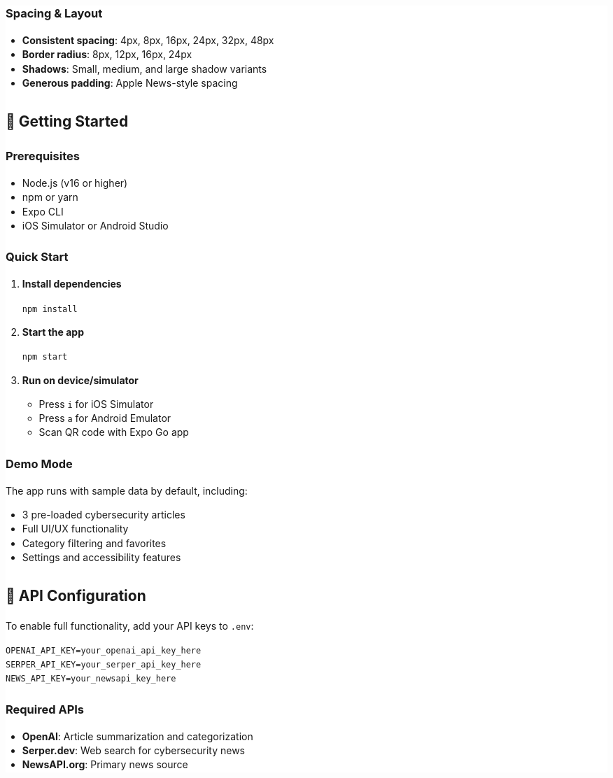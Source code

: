 ### Spacing & Layout
- **Consistent spacing**: 4px, 8px, 16px, 24px, 32px, 48px
- **Border radius**: 8px, 12px, 16px, 24px
- **Shadows**: Small, medium, and large shadow variants
- **Generous padding**: Apple News-style spacing

## 🚀 Getting Started

### Prerequisites
- Node.js (v16 or higher)
- npm or yarn
- Expo CLI
- iOS Simulator or Android Studio

### Quick Start
1. **Install dependencies**
   ```bash
   npm install
   ```

2. **Start the app**
   ```bash
   npm start
   ```

3. **Run on device/simulator**
   - Press `i` for iOS Simulator
   - Press `a` for Android Emulator
   - Scan QR code with Expo Go app

### Demo Mode
The app runs with sample data by default, including:
- 3 pre-loaded cybersecurity articles
- Full UI/UX functionality
- Category filtering and favorites
- Settings and accessibility features

## 🔑 API Configuration

To enable full functionality, add your API keys to `.env`:

```env
OPENAI_API_KEY=your_openai_api_key_here
SERPER_API_KEY=your_serper_api_key_here
NEWS_API_KEY=your_newsapi_key_here
```

### Required APIs
- **OpenAI**: Article summarization and categorization
- **Serper.dev**: Web search for cybersecurity news
- **NewsAPI.org**: Primary news source
